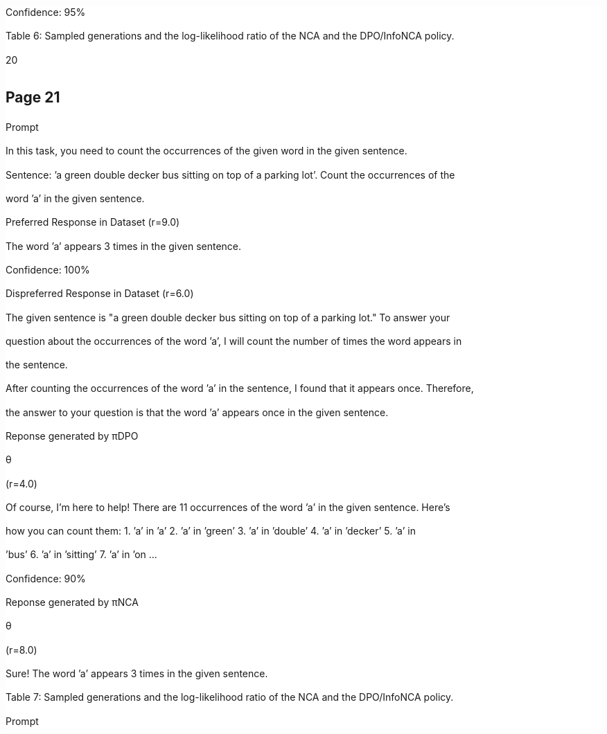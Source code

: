 Confidence: 95%

Table 6: Sampled generations and the log-likelihood ratio of the NCA and the DPO/InfoNCA policy.

20

## Page 21

Prompt

In this task, you need to count the occurrences of the given word in the given sentence.

Sentence: ’a green double decker bus sitting on top of a parking lot’. Count the occurrences of the

word ’a’ in the given sentence.

Preferred Response in Dataset (r=9.0)

The word ’a’ appears 3 times in the given sentence.

Confidence: 100%

Dispreferred Response in Dataset (r=6.0)

The given sentence is "a green double decker bus sitting on top of a parking lot." To answer your

question about the occurrences of the word ’a’, I will count the number of times the word appears in

the sentence.

After counting the occurrences of the word ’a’ in the sentence, I found that it appears once. Therefore,

the answer to your question is that the word ’a’ appears once in the given sentence.

Reponse generated by πDPO

θ

(r=4.0)

Of course, I’m here to help! There are 11 occurrences of the word ’a’ in the given sentence. Here’s

how you can count them: 1. ’a’ in ’a’ 2. ’a’ in ’green’ 3. ’a’ in ’double’ 4. ’a’ in ’decker’ 5. ’a’ in

’bus’ 6. ’a’ in ’sitting’ 7. ’a’ in ’on ...

Confidence: 90%

Reponse generated by πNCA

θ

(r=8.0)

Sure! The word ’a’ appears 3 times in the given sentence.

Table 7: Sampled generations and the log-likelihood ratio of the NCA and the DPO/InfoNCA policy.

Prompt
